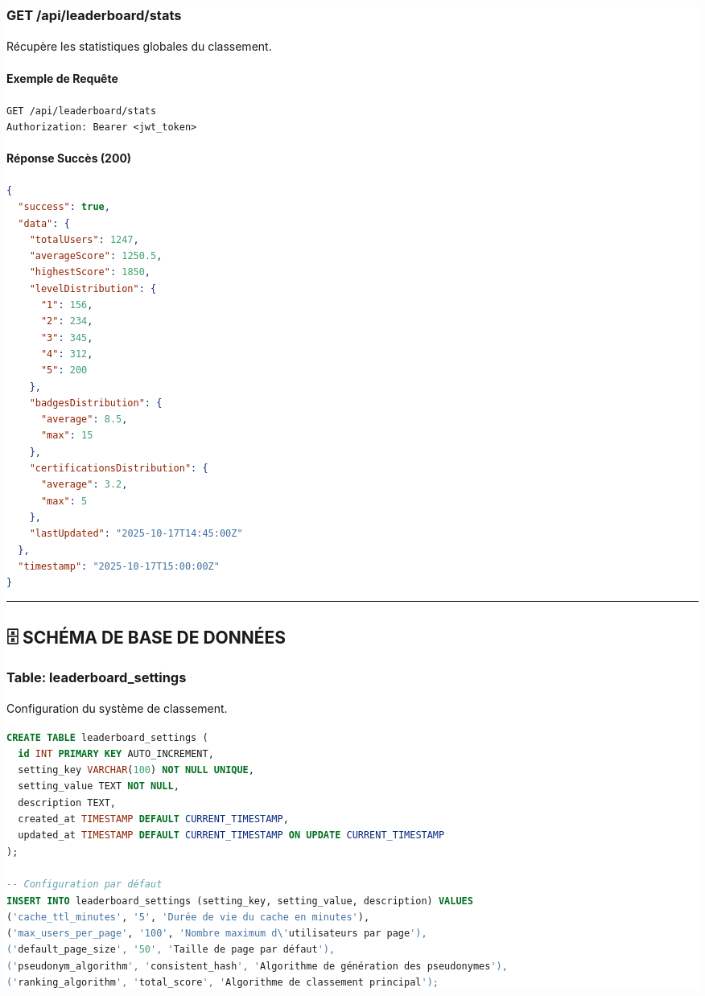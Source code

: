 ### **GET /api/leaderboard/stats**
Récupère les statistiques globales du classement.

#### **Exemple de Requête**
```http
GET /api/leaderboard/stats
Authorization: Bearer <jwt_token>
```

#### **Réponse Succès (200)**
```json
{
  "success": true,
  "data": {
    "totalUsers": 1247,
    "averageScore": 1250.5,
    "highestScore": 1850,
    "levelDistribution": {
      "1": 156,
      "2": 234,
      "3": 345,
      "4": 312,
      "5": 200
    },
    "badgesDistribution": {
      "average": 8.5,
      "max": 15
    },
    "certificationsDistribution": {
      "average": 3.2,
      "max": 5
    },
    "lastUpdated": "2025-10-17T14:45:00Z"
  },
  "timestamp": "2025-10-17T15:00:00Z"
}
```

---

## 🗄️ SCHÉMA DE BASE DE DONNÉES

### **Table: leaderboard_settings**
Configuration du système de classement.

```sql
CREATE TABLE leaderboard_settings (
  id INT PRIMARY KEY AUTO_INCREMENT,
  setting_key VARCHAR(100) NOT NULL UNIQUE,
  setting_value TEXT NOT NULL,
  description TEXT,
  created_at TIMESTAMP DEFAULT CURRENT_TIMESTAMP,
  updated_at TIMESTAMP DEFAULT CURRENT_TIMESTAMP ON UPDATE CURRENT_TIMESTAMP
);

-- Configuration par défaut
INSERT INTO leaderboard_settings (setting_key, setting_value, description) VALUES
('cache_ttl_minutes', '5', 'Durée de vie du cache en minutes'),
('max_users_per_page', '100', 'Nombre maximum d\'utilisateurs par page'),
('default_page_size', '50', 'Taille de page par défaut'),
('pseudonym_algorithm', 'consistent_hash', 'Algorithme de génération des pseudonymes'),
('ranking_algorithm', 'total_score', 'Algorithme de classement principal');
```
